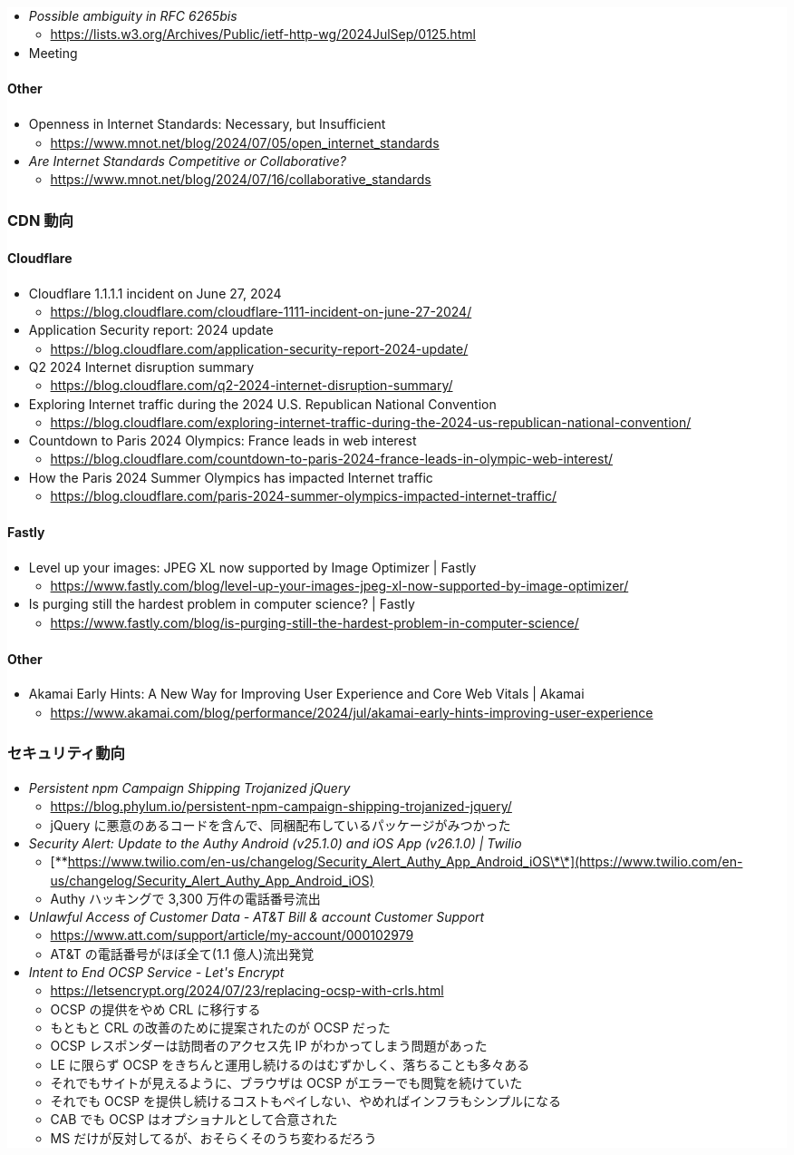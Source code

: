   - *Possible ambiguity in RFC 6265bis*
    - https://lists.w3.org/Archives/Public/ietf-http-wg/2024JulSep/0125.html
- Meeting


#### Other

- Openness in Internet Standards: Necessary, but Insufficient
  - https://www.mnot.net/blog/2024/07/05/open_internet_standards
- *Are Internet Standards Competitive or Collaborative?*
  - https://www.mnot.net/blog/2024/07/16/collaborative_standards


### CDN 動向

#### Cloudflare

- Cloudflare 1.1.1.1 incident on June 27, 2024
  - https://blog.cloudflare.com/cloudflare-1111-incident-on-june-27-2024/
- Application Security report: 2024 update
  - https://blog.cloudflare.com/application-security-report-2024-update/
- Q2 2024 Internet disruption summary
  - https://blog.cloudflare.com/q2-2024-internet-disruption-summary/
- Exploring Internet traffic during the 2024 U.S. Republican National Convention
  - https://blog.cloudflare.com/exploring-internet-traffic-during-the-2024-us-republican-national-convention/
- Countdown to Paris 2024 Olympics: France leads in web interest
  - https://blog.cloudflare.com/countdown-to-paris-2024-france-leads-in-olympic-web-interest/
- How the Paris 2024 Summer Olympics has impacted Internet traffic
  - https://blog.cloudflare.com/paris-2024-summer-olympics-impacted-internet-traffic/


#### Fastly

- Level up your images: JPEG XL now supported by Image Optimizer | Fastly
  - https://www.fastly.com/blog/level-up-your-images-jpeg-xl-now-supported-by-image-optimizer/
- Is purging still the hardest problem in computer science? | Fastly
  - https://www.fastly.com/blog/is-purging-still-the-hardest-problem-in-computer-science/


#### Other

- Akamai Early Hints: A New Way for Improving User Experience and Core Web Vitals | Akamai
  - https://www.akamai.com/blog/performance/2024/jul/akamai-early-hints-improving-user-experience


### セキュリティ動向

- *Persistent npm Campaign Shipping Trojanized jQuery*
  - https://blog.phylum.io/persistent-npm-campaign-shipping-trojanized-jquery/
  - jQuery に悪意のあるコードを含んで、同梱配布しているパッケージがみつかった
- *Security Alert: Update to the Authy Android (v25.1.0) and iOS App (v26.1.0) | Twilio*
  - [\*\*https://www.twilio.com/en-us/changelog/Security_Alert_Authy_App_Android_iOS\*\*](https://www.twilio.com/en-us/changelog/Security_Alert_Authy_App_Android_iOS)
  - Authy ハッキングで 3,300 万件の電話番号流出
- *Unlawful Access of Customer Data - AT&T Bill & account Customer Support*
  - https://www.att.com/support/article/my-account/000102979
  - AT&T の電話番号がほぼ全て(1.1 億人)流出発覚
- *Intent to End OCSP Service - Let's Encrypt*
  - https://letsencrypt.org/2024/07/23/replacing-ocsp-with-crls.html
  - OCSP の提供をやめ CRL に移行する
  - もともと CRL の改善のために提案されたのが OCSP だった
  - OCSP レスポンダーは訪問者のアクセス先 IP がわかってしまう問題があった
  - LE に限らず OCSP をきちんと運用し続けるのはむずかしく、落ちることも多々ある
  - それでもサイトが見えるように、ブラウザは OCSP がエラーでも閲覧を続けていた
  - それでも OCSP を提供し続けるコストもペイしない、やめればインフラもシンプルになる
  - CAB でも OCSP はオプショナルとして合意された
  - MS だけが反対してるが、おそらくそのうち変わるだろう